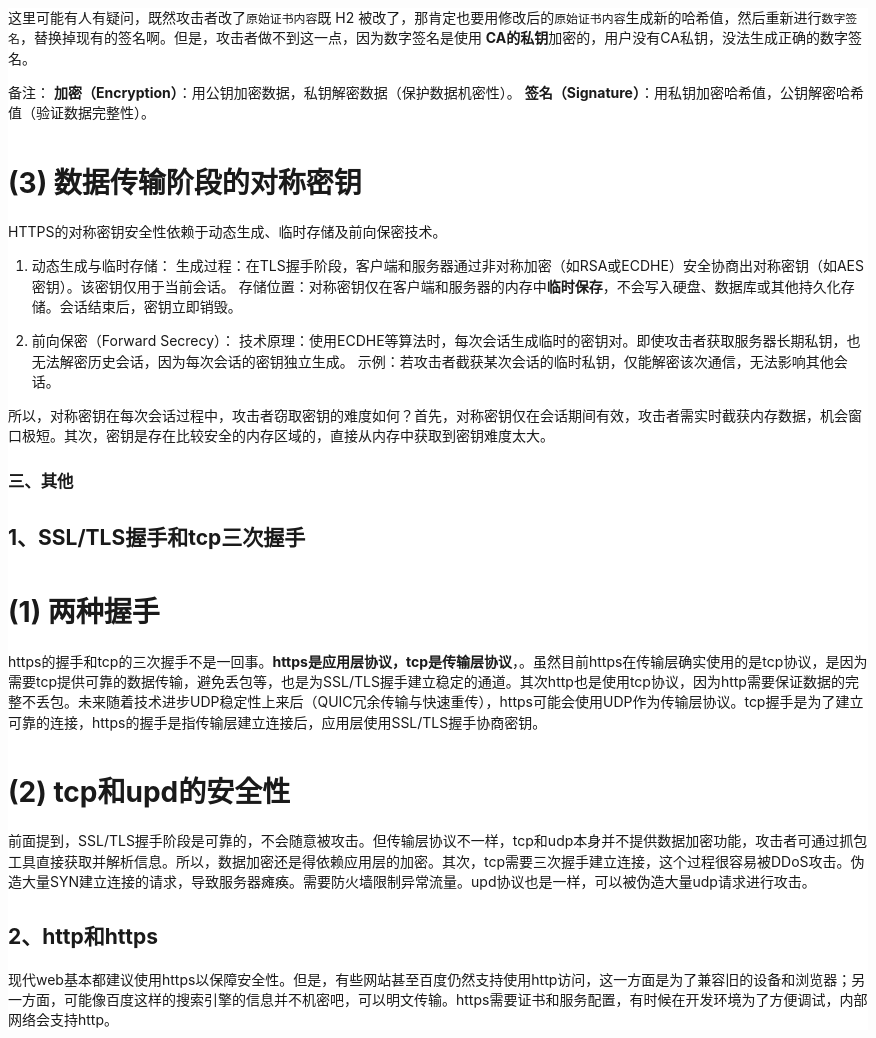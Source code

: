这里可能有人有疑问，既然攻击者改了`原始证书内容`既 H2 被改了，那肯定也要用修改后的`原始证书内容`生成新的哈希值，然后重新进行`数字签名`，替换掉现有的签名啊。但是，攻击者做不到这一点，因为数字签名是使用 **CA的私钥**加密的，用户没有CA私钥，没法生成正确的数字签名。

备注：
**加密（Encryption）**：用公钥加密数据，私钥解密数据（保护数据机密性）。
**签名（Signature）**：用私钥加密哈希值，公钥解密哈希值（验证数据完整性）。

# (3) 数据传输阶段的对称密钥
HTTPS的对称密钥安全性依赖于动态生成、临时存储及前向保密技术。
1. 动态生成与临时存储：
生成过程：在TLS握手阶段，客户端和服务器通过非对称加密（如RSA或ECDHE）安全协商出对称密钥（如AES密钥）。该密钥仅用于当前会话。
存储位置：对称密钥仅在客户端和服务器的内存中**临时保存**，不会写入硬盘、数据库或其他持久化存储。会话结束后，密钥立即销毁。

2. 前向保密（Forward Secrecy）：
技术原理：使用ECDHE等算法时，每次会话生成临时的密钥对。即使攻击者获取服务器长期私钥，也无法解密历史会话，因为每次会话的密钥独立生成。
示例：若攻击者截获某次会话的临时私钥，仅能解密该次通信，无法影响其他会话。

所以，对称密钥在每次会话过程中，攻击者窃取密钥的难度如何？首先，对称密钥仅在会话期间有效，攻击者需实时截获内存数据，机会窗口极短。其次，密钥是存在比较安全的内存区域的，直接从内存中获取到密钥难度太大。



### 三、其他
## 1、SSL/TLS握手和tcp三次握手
# (1) 两种握手
https的握手和tcp的三次握手不是一回事。**https是应用层协议，tcp是传输层协议**，。虽然目前https在传输层确实使用的是tcp协议，是因为需要tcp提供可靠的数据传输，避免丢包等，也是为SSL/TLS握手建立稳定的通道。其次http也是使用tcp协议，因为http需要保证数据的完整不丢包。未来随着技术进步UDP稳定性上来后（QUIC冗余传输与快速重传），https可能会使用UDP作为传输层协议。tcp握手是为了建立可靠的连接，https的握手是指传输层建立连接后，应用层使用SSL/TLS握手协商密钥。

# (2) tcp和upd的安全性
前面提到，SSL/TLS握手阶段是可靠的，不会随意被攻击。但传输层协议不一样，tcp和udp本身并不提供数据加密功能，攻击者可通过抓包工具直接获取并解析信息。所以，数据加密还是得依赖应用层的加密。其次，tcp需要三次握手建立连接，这个过程很容易被DDoS攻击。伪造大量SYN建立连接的请求，导致服务器瘫痪。需要防火墙限制异常流量。upd协议也是一样，可以被伪造大量udp请求进行攻击。


## 2、http和https
现代web基本都建议使用https以保障安全性。但是，有些网站甚至百度仍然支持使用http访问，这一方面是为了兼容旧的设备和浏览器；另一方面，可能像百度这样的搜索引擎的信息并不机密吧，可以明文传输。https需要证书和服务配置，有时候在开发环境为了方便调试，内部网络会支持http。
